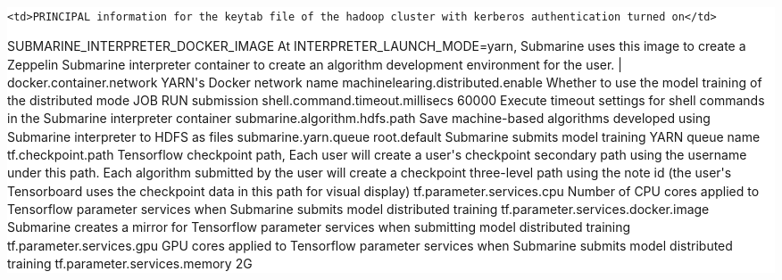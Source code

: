     <td>PRINCIPAL information for the keytab file of the hadoop cluster with kerberos authentication turned on</td>
  </tr>
  <tr>
    <td>SUBMARINE_INTERPRETER_DOCKER_IMAGE</td>
    <td></td>
    <td>At INTERPRETER_LAUNCH_MODE=yarn, Submarine uses this image to create a Zeppelin Submarine interpreter container to create an algorithm development environment for the user. |
  </tr>
  <tr>
    <td>docker.container.network</td>
    <td></td>
    <td>YARN's Docker network name</td>
  </tr>
  <tr>
    <td>machinelearing.distributed.enable</td>
    <td></td>
    <td>Whether to use the model training of the distributed mode JOB RUN submission</td>
  </tr>
  <tr>
    <td>shell.command.timeout.millisecs</td>
    <td>60000</td>
    <td>Execute timeout settings for shell commands in the Submarine interpreter container</td>
  </tr>
  <tr>
    <td>submarine.algorithm.hdfs.path</td>
    <td></td>
    <td>Save machine-based algorithms developed using Submarine interpreter to HDFS as files</td>
  </tr>
  <tr>
    <td>submarine.yarn.queue</td>
    <td>root.default</td>
    <td>Submarine submits model training YARN queue name</td>
  </tr>
  <tr>
    <td>tf.checkpoint.path</td>
    <td></td>
    <td>Tensorflow checkpoint path, Each user will create a user's checkpoint secondary path using the username under this path. Each algorithm submitted by the user will create a checkpoint three-level path using the note id (the user's Tensorboard uses the checkpoint data in this path for visual display)</td>
  </tr>
  <tr>
    <td>tf.parameter.services.cpu</td>
    <td></td>
    <td>Number of CPU cores applied to Tensorflow parameter services when Submarine submits model distributed training</td>
  </tr>
  <tr>
    <td>tf.parameter.services.docker.image</td>
    <td></td>
    <td>Submarine creates a mirror for Tensorflow parameter services when submitting model distributed training</td>
  </tr>
  <tr>
    <td>tf.parameter.services.gpu</td>
    <td></td>
    <td>GPU cores applied to Tensorflow parameter services when Submarine submits model distributed training</td>
  </tr>
  <tr>
    <td>tf.parameter.services.memory</td>
    <td>2G</td>